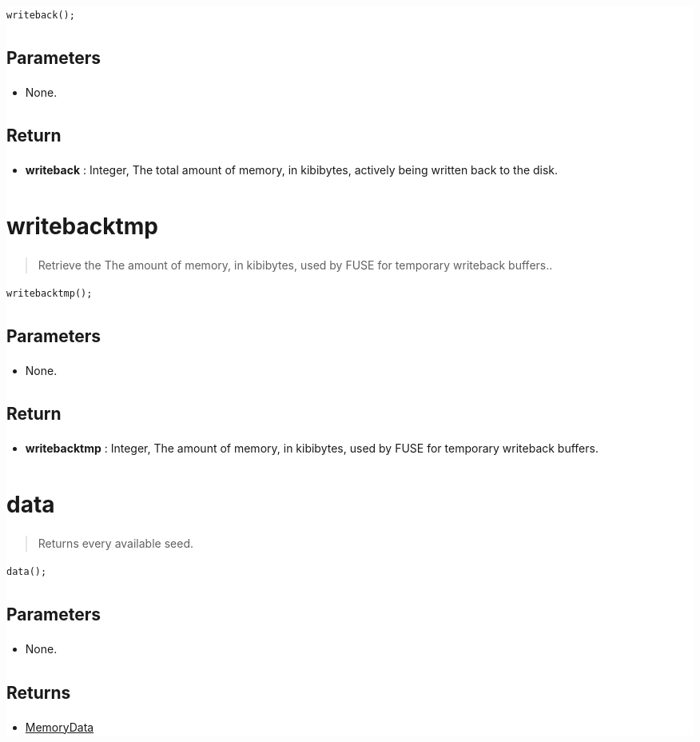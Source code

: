     writeback();

Parameters
----------

- None.

Return
------

- __writeback__ : Integer, The total amount of memory, in kibibytes, actively being written back to the disk.

writebacktmp
============

> Retrieve the The amount of memory, in kibibytes, used by FUSE for temporary writeback buffers..

    writebacktmp();

Parameters
----------

- None.

Return
------

- __writebacktmp__ : Integer, The amount of memory, in kibibytes, used by FUSE for temporary writeback buffers.




data
====

> Returns every available seed.

    data();

Parameters
----------

- None.
 
Returns
-------
 - [MemoryData](memoryData.html)
 
